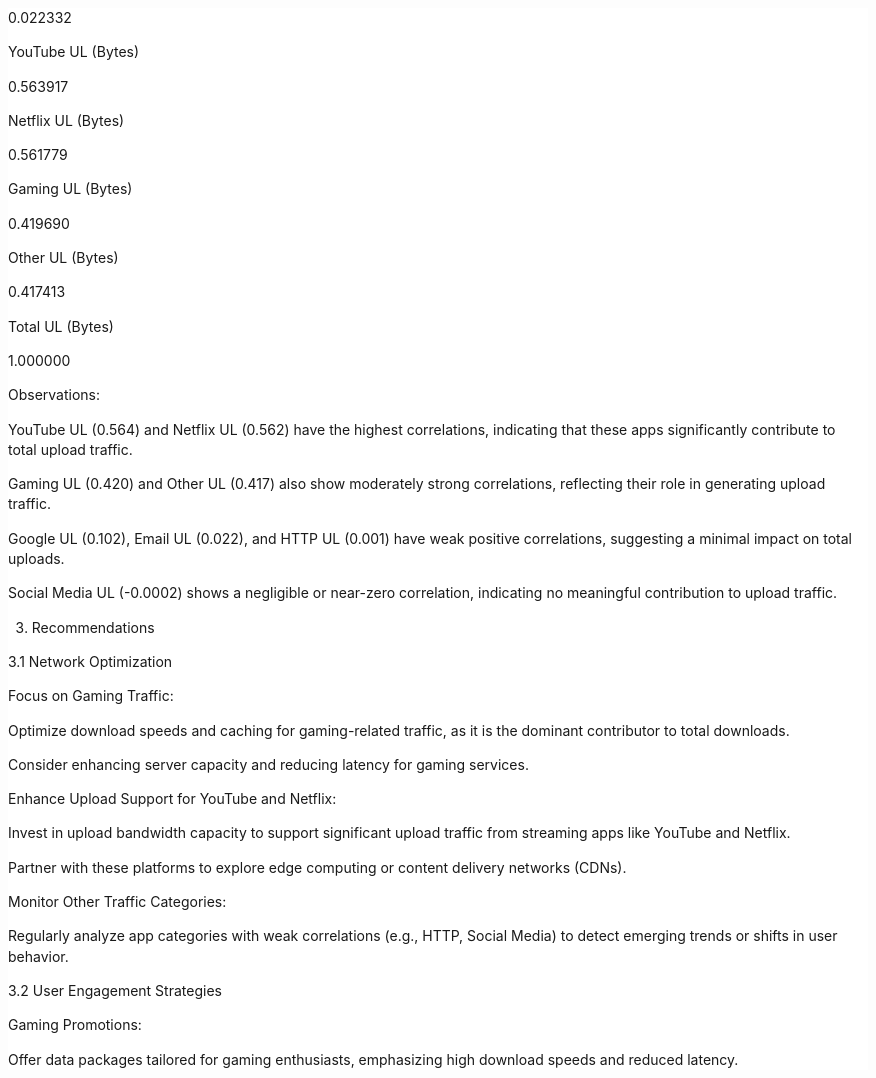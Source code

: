 0.022332

YouTube UL (Bytes)

0.563917

Netflix UL (Bytes)

0.561779

Gaming UL (Bytes)

0.419690

Other UL (Bytes)

0.417413

Total UL (Bytes)

1.000000

Observations:

YouTube UL (0.564) and Netflix UL (0.562) have the highest correlations, indicating that these apps significantly contribute to total upload traffic.

Gaming UL (0.420) and Other UL (0.417) also show moderately strong correlations, reflecting their role in generating upload traffic.

Google UL (0.102), Email UL (0.022), and HTTP UL (0.001) have weak positive correlations, suggesting a minimal impact on total uploads.

Social Media UL (-0.0002) shows a negligible or near-zero correlation, indicating no meaningful contribution to upload traffic.

3. Recommendations

3.1 Network Optimization

Focus on Gaming Traffic:

Optimize download speeds and caching for gaming-related traffic, as it is the dominant contributor to total downloads.

Consider enhancing server capacity and reducing latency for gaming services.

Enhance Upload Support for YouTube and Netflix:

Invest in upload bandwidth capacity to support significant upload traffic from streaming apps like YouTube and Netflix.

Partner with these platforms to explore edge computing or content delivery networks (CDNs).

Monitor Other Traffic Categories:

Regularly analyze app categories with weak correlations (e.g., HTTP, Social Media) to detect emerging trends or shifts in user behavior.

3.2 User Engagement Strategies

Gaming Promotions:

Offer data packages tailored for gaming enthusiasts, emphasizing high download speeds and reduced latency.
